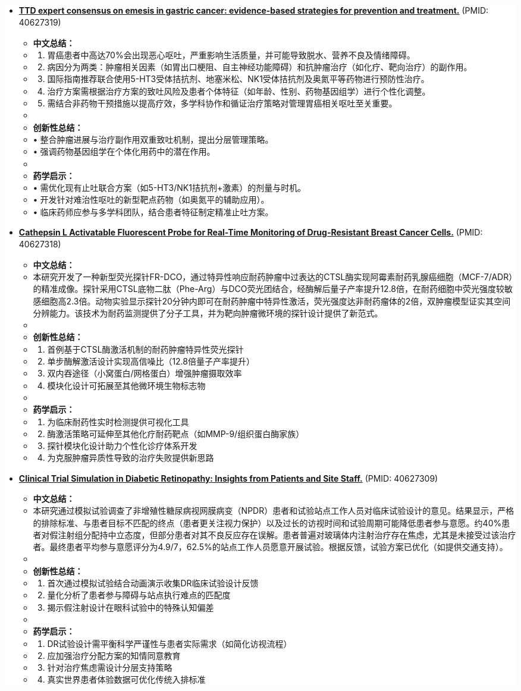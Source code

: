*   **[TTD expert consensus on emesis in gastric cancer: evidence-based strategies for prevention and treatment.](https://pubmed.ncbi.nlm.nih.gov/40627319/)** (PMID: 40627319)
    *   **中文总结：**
    *   1. 胃癌患者中高达70%会出现恶心呕吐，严重影响生活质量，并可能导致脱水、营养不良及情绪障碍。
    *   2. 病因分为两类：肿瘤相关因素（如胃出口梗阻、自主神经功能障碍）和抗肿瘤治疗（如化疗、靶向治疗）的副作用。
    *   3. 国际指南推荐联合使用5-HT3受体拮抗剂、地塞米松、NK1受体拮抗剂及奥氮平等药物进行预防性治疗。
    *   4. 治疗方案需根据治疗方案的致吐风险及患者个体特征（如年龄、性别、药物基因组学）进行个性化调整。
    *   5. 需结合非药物干预措施以提高疗效，多学科协作和循证治疗策略对管理胃癌相关呕吐至关重要。
    *   
    *   **创新性总结：**
    *   • 整合肿瘤进展与治疗副作用双重致吐机制，提出分层管理策略。
    *   • 强调药物基因组学在个体化用药中的潜在作用。
    *   
    *   **药学启示：**
    *   • 需优化现有止吐联合方案（如5-HT3/NK1拮抗剂+激素）的剂量与时机。
    *   • 开发针对难治性呕吐的新型靶点药物（如奥氮平的辅助应用）。
    *   • 临床药师应参与多学科团队，结合患者特征制定精准止吐方案。

*   **[Cathepsin L Activatable Fluorescent Probe for Real-Time Monitoring of Drug-Resistant Breast Cancer Cells.](https://pubmed.ncbi.nlm.nih.gov/40627318/)** (PMID: 40627318)
    *   **中文总结：**
    *   本研究开发了一种新型荧光探针FR-DCO，通过特异性响应耐药肿瘤中过表达的CTSL酶实现阿霉素耐药乳腺癌细胞（MCF-7/ADR）的精准成像。探针采用CTSL底物二肽（Phe-Arg）与DCO荧光团结合，经酶解后量子产率提升12.8倍，在耐药细胞中荧光强度较敏感细胞高2.3倍。动物实验显示探针20分钟内即可在耐药肿瘤中特异性激活，荧光强度达非耐药瘤体的2倍，双肿瘤模型证实其空间分辨能力。该技术为耐药监测提供了分子工具，并为靶向肿瘤微环境的探针设计提供了新范式。
    *   
    *   **创新性总结：**
    *   1. 首例基于CTSL酶激活机制的耐药肿瘤特异性荧光探针
    *   2. 单步酶解激活设计实现高信噪比（12.8倍量子产率提升）
    *   3. 双内吞途径（小窝蛋白/网格蛋白）增强肿瘤摄取效率
    *   4. 模块化设计可拓展至其他微环境生物标志物
    *   
    *   **药学启示：**
    *   1. 为临床耐药性实时检测提供可视化工具
    *   2. 酶激活策略可延伸至其他化疗耐药靶点（如MMP-9/组织蛋白酶家族）
    *   3. 探针模块化设计助力个性化诊疗体系开发
    *   4. 为克服肿瘤异质性导致的治疗失败提供新思路

*   **[Clinical Trial Simulation in Diabetic Retinopathy: Insights from Patients and Site Staff.](https://pubmed.ncbi.nlm.nih.gov/40627309/)** (PMID: 40627309)
    *   **中文总结：**
    *   本研究通过模拟试验调查了非增殖性糖尿病视网膜病变（NPDR）患者和试验站点工作人员对临床试验设计的意见。结果显示，严格的排除标准、与患者目标不匹配的终点（患者更关注视力保护）以及过长的访视时间和试验周期可能降低患者参与意愿。约40%患者对假注射组分配持中立态度，但部分患者对其不良反应存在误解。患者普遍对玻璃体内注射治疗存在焦虑，尤其是未接受过该治疗者。最终患者平均参与意愿评分为4.9/7，62.5%的站点工作人员愿意开展试验。根据反馈，试验方案已优化（如提供交通支持）。
    *   
    *   **创新性总结：**
    *   1. 首次通过模拟试验结合动画演示收集DR临床试验设计反馈
    *   2. 量化分析了患者参与障碍与站点执行难点的匹配度
    *   3. 揭示假注射设计在眼科试验中的特殊认知偏差
    *   
    *   **药学启示：**
    *   1. DR试验设计需平衡科学严谨性与患者实际需求（如简化访视流程）
    *   2. 应加强治疗分配方案的知情同意教育
    *   3. 针对治疗焦虑需设计分层支持策略
    *   4. 真实世界患者体验数据可优化传统入排标准
